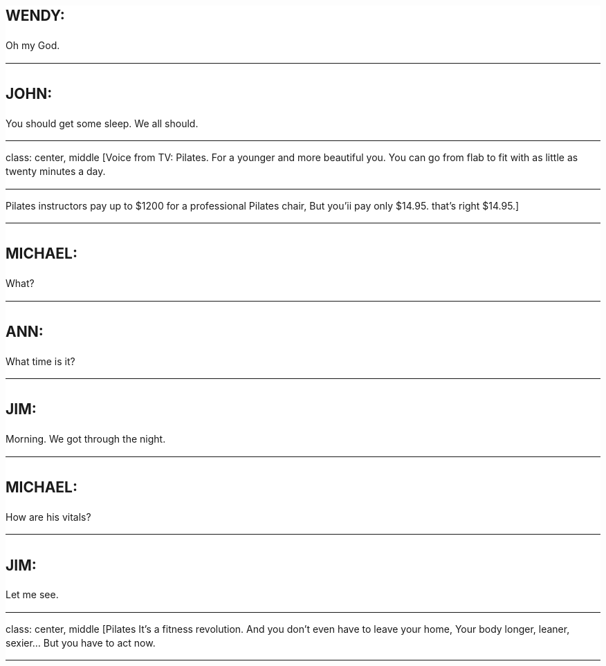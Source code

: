 ## WENDY:
Oh my God.

---

## JOHN:
You should get some sleep. We all should.

---

class: center, middle
[Voice from TV:  Pilates. For a younger and more beautiful you. You can go from flab to fit with as little as twenty minutes a day.

---

Pilates instructors pay up to $1200 for a professional Pilates chair, But you’ii pay only $14.95. that’s right $14.95.]

---

## MICHAEL:
What?

---

## ANN:
What time is it?

---

## JIM:
Morning. We got through the night.

---

## MICHAEL:
How are his vitals?

---

## JIM:
Let me see.

---

class: center, middle
[Pilates It’s a fitness revolution. And you don’t even have to leave your home, Your body longer, leaner, sexier… But you have to act now.

---